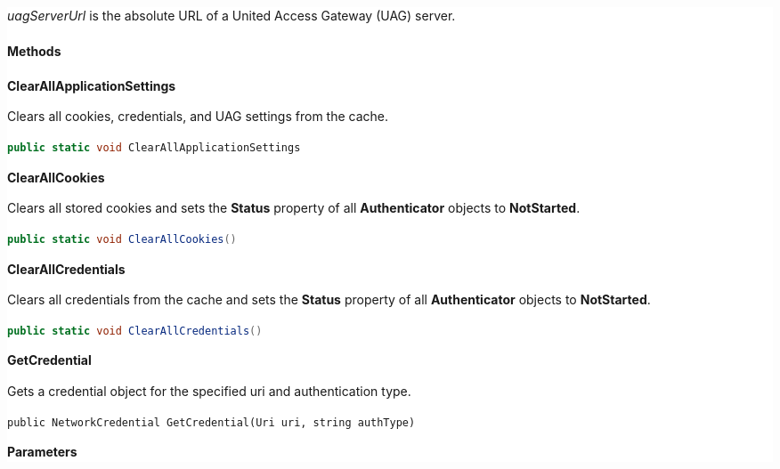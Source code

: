  _uagServerUrl_ is the absolute URL of a United Access Gateway (UAG) server.
  
    
    

#### Methods

 **ClearAllApplicationSettings**
  
    
    
Clears all cookies, credentials, and UAG settings from the cache.
  
    
    



```cs
public static void ClearAllApplicationSettings
```

 **ClearAllCookies**
  
    
    
Clears all stored cookies and sets the **Status** property of all **Authenticator** objects to **NotStarted**.
  
    
    



```cs
public static void ClearAllCookies()
```

 **ClearAllCredentials**
  
    
    
Clears all credentials from the cache and sets the **Status** property of all **Authenticator** objects to **NotStarted**.
  
    
    



```cs
public static void ClearAllCredentials()
```

 **GetCredential**
  
    
    
Gets a credential object for the specified uri and authentication type.
  
    
    



```
public NetworkCredential GetCredential(Uri uri, string authType)
```

 **Parameters**
  
    
    
